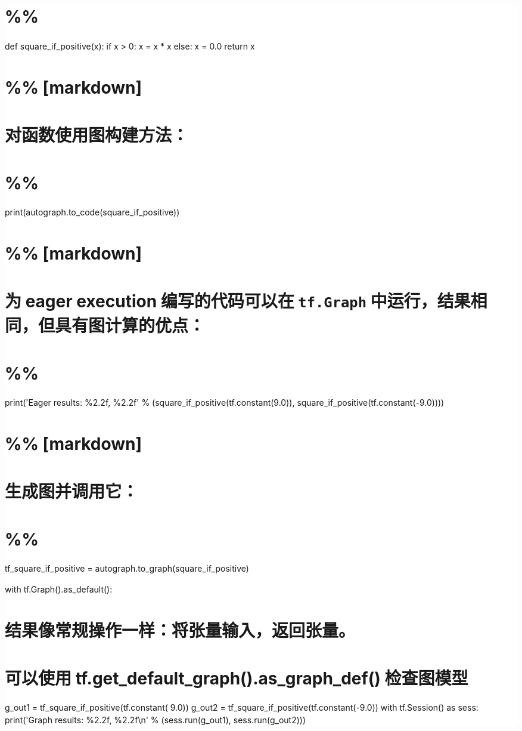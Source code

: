 # %%
def square_if_positive(x):
  if x > 0:
    x = x * x
  else:
    x = 0.0
  return x

# %% [markdown]
# 对函数使用图构建方法：

# %%
print(autograph.to_code(square_if_positive))

# %% [markdown]
# 为 eager execution 编写的代码可以在 `tf.Graph` 中运行，结果相同，但具有图计算的优点：

# %%
print('Eager results: %2.2f, %2.2f' % (square_if_positive(tf.constant(9.0)), 
                                       square_if_positive(tf.constant(-9.0))))

# %% [markdown]
# 生成图并调用它：

# %%
tf_square_if_positive = autograph.to_graph(square_if_positive)

with tf.Graph().as_default():  
  # 结果像常规操作一样：将张量输入，返回张量。
  # 可以使用 tf.get_default_graph().as_graph_def() 检查图模型
  g_out1 = tf_square_if_positive(tf.constant( 9.0))
  g_out2 = tf_square_if_positive(tf.constant(-9.0))
  with tf.Session() as sess:
    print('Graph results: %2.2f, %2.2f\n' % (sess.run(g_out1), sess.run(g_out2)))
